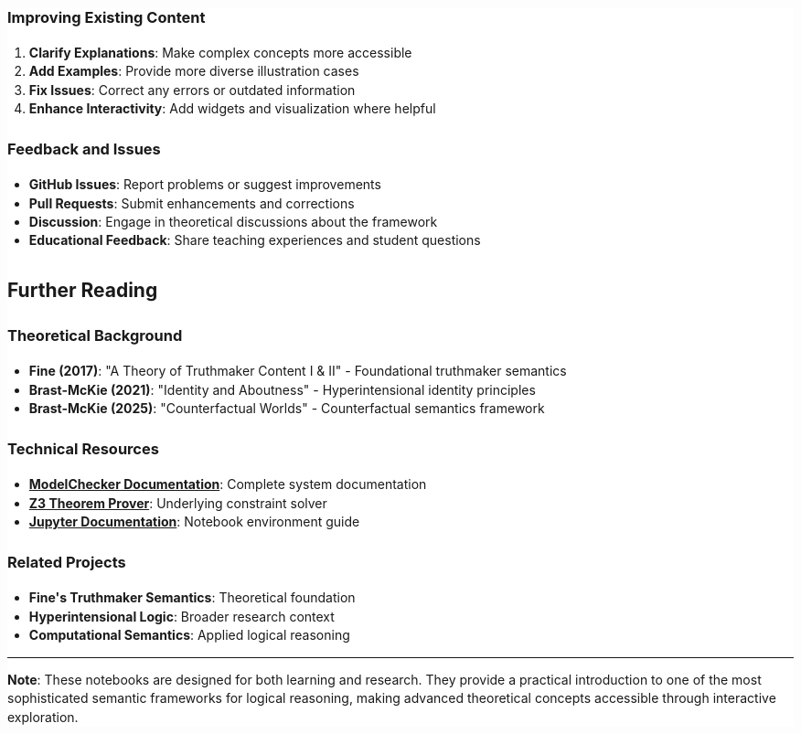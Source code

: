 ### Improving Existing Content

1. **Clarify Explanations**: Make complex concepts more accessible
2. **Add Examples**: Provide more diverse illustration cases
3. **Fix Issues**: Correct any errors or outdated information
4. **Enhance Interactivity**: Add widgets and visualization where helpful

### Feedback and Issues

- **GitHub Issues**: Report problems or suggest improvements
- **Pull Requests**: Submit enhancements and corrections
- **Discussion**: Engage in theoretical discussions about the framework
- **Educational Feedback**: Share teaching experiences and student questions

## Further Reading

### Theoretical Background

- **Fine (2017)**: "A Theory of Truthmaker Content I & II" - Foundational truthmaker semantics
- **Brast-McKie (2021)**: "Identity and Aboutness" - Hyperintensional identity principles
- **Brast-McKie (2025)**: "Counterfactual Worlds" - Counterfactual semantics framework

### Technical Resources

- **[ModelChecker Documentation](../../../README.md)**: Complete system documentation
- **[Z3 Theorem Prover](https://z3prover.github.io/)**: Underlying constraint solver
- **[Jupyter Documentation](https://jupyter.readthedocs.io/)**: Notebook environment guide

### Related Projects

- **Fine's Truthmaker Semantics**: Theoretical foundation
- **Hyperintensional Logic**: Broader research context
- **Computational Semantics**: Applied logical reasoning

---

**Note**: These notebooks are designed for both learning and research. They provide a practical introduction to one of the most sophisticated semantic frameworks for logical reasoning, making advanced theoretical concepts accessible through interactive exploration.